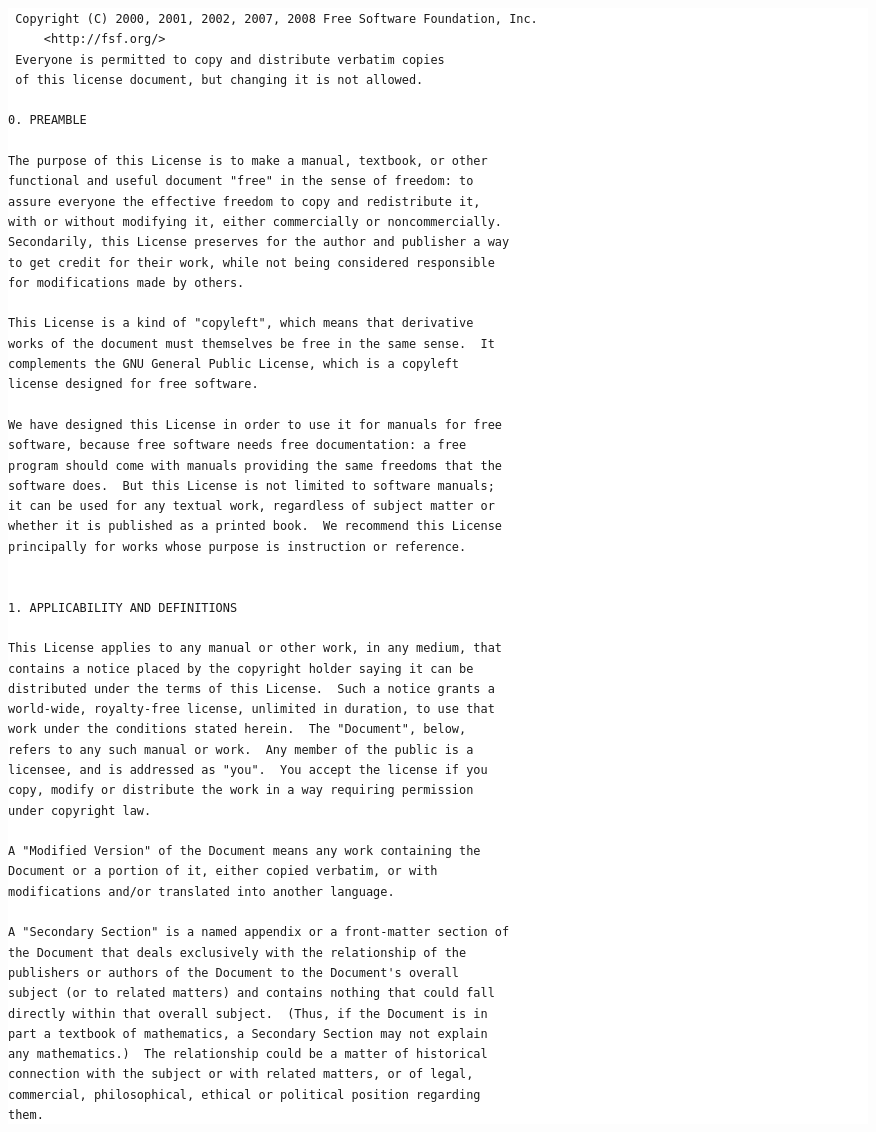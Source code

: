 
     Copyright (C) 2000, 2001, 2002, 2007, 2008 Free Software Foundation, Inc.
         <http://fsf.org/>
     Everyone is permitted to copy and distribute verbatim copies
     of this license document, but changing it is not allowed.

    0. PREAMBLE

    The purpose of this License is to make a manual, textbook, or other
    functional and useful document "free" in the sense of freedom: to
    assure everyone the effective freedom to copy and redistribute it,
    with or without modifying it, either commercially or noncommercially.
    Secondarily, this License preserves for the author and publisher a way
    to get credit for their work, while not being considered responsible
    for modifications made by others.

    This License is a kind of "copyleft", which means that derivative
    works of the document must themselves be free in the same sense.  It
    complements the GNU General Public License, which is a copyleft
    license designed for free software.

    We have designed this License in order to use it for manuals for free
    software, because free software needs free documentation: a free
    program should come with manuals providing the same freedoms that the
    software does.  But this License is not limited to software manuals;
    it can be used for any textual work, regardless of subject matter or
    whether it is published as a printed book.  We recommend this License
    principally for works whose purpose is instruction or reference.


    1. APPLICABILITY AND DEFINITIONS

    This License applies to any manual or other work, in any medium, that
    contains a notice placed by the copyright holder saying it can be
    distributed under the terms of this License.  Such a notice grants a
    world-wide, royalty-free license, unlimited in duration, to use that
    work under the conditions stated herein.  The "Document", below,
    refers to any such manual or work.  Any member of the public is a
    licensee, and is addressed as "you".  You accept the license if you
    copy, modify or distribute the work in a way requiring permission
    under copyright law.

    A "Modified Version" of the Document means any work containing the
    Document or a portion of it, either copied verbatim, or with
    modifications and/or translated into another language.

    A "Secondary Section" is a named appendix or a front-matter section of
    the Document that deals exclusively with the relationship of the
    publishers or authors of the Document to the Document's overall
    subject (or to related matters) and contains nothing that could fall
    directly within that overall subject.  (Thus, if the Document is in
    part a textbook of mathematics, a Secondary Section may not explain
    any mathematics.)  The relationship could be a matter of historical
    connection with the subject or with related matters, or of legal,
    commercial, philosophical, ethical or political position regarding
    them.
